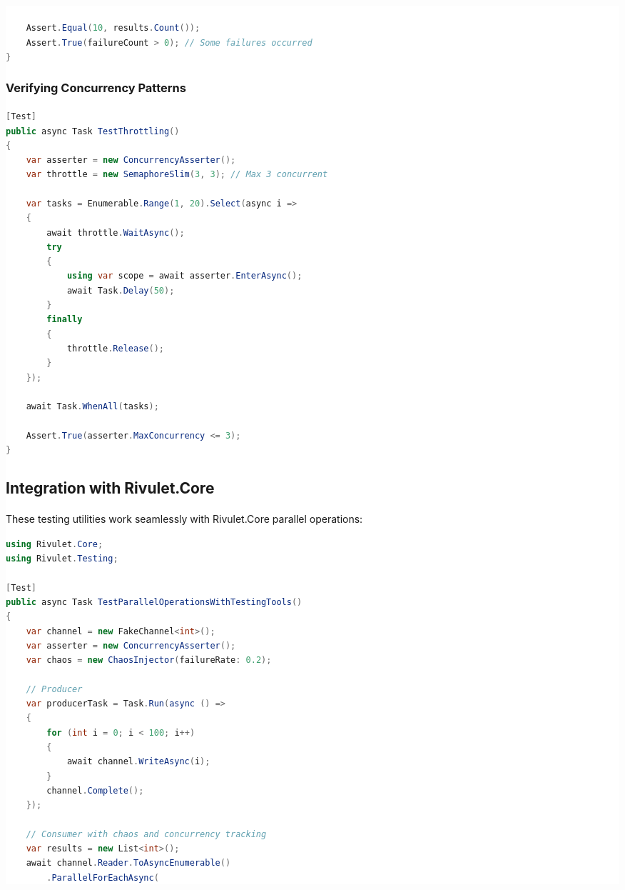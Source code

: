 ```csharp

    Assert.Equal(10, results.Count());
    Assert.True(failureCount > 0); // Some failures occurred
}
```

### Verifying Concurrency Patterns

```csharp
[Test]
public async Task TestThrottling()
{
    var asserter = new ConcurrencyAsserter();
    var throttle = new SemaphoreSlim(3, 3); // Max 3 concurrent

    var tasks = Enumerable.Range(1, 20).Select(async i =>
    {
        await throttle.WaitAsync();
        try
        {
            using var scope = await asserter.EnterAsync();
            await Task.Delay(50);
        }
        finally
        {
            throttle.Release();
        }
    });

    await Task.WhenAll(tasks);

    Assert.True(asserter.MaxConcurrency <= 3);
}
```

## Integration with Rivulet.Core

These testing utilities work seamlessly with Rivulet.Core parallel operations:

```csharp
using Rivulet.Core;
using Rivulet.Testing;

[Test]
public async Task TestParallelOperationsWithTestingTools()
{
    var channel = new FakeChannel<int>();
    var asserter = new ConcurrencyAsserter();
    var chaos = new ChaosInjector(failureRate: 0.2);

    // Producer
    var producerTask = Task.Run(async () =>
    {
        for (int i = 0; i < 100; i++)
        {
            await channel.WriteAsync(i);
        }
        channel.Complete();
    });

    // Consumer with chaos and concurrency tracking
    var results = new List<int>();
    await channel.Reader.ToAsyncEnumerable()
        .ParallelForEachAsync(
```